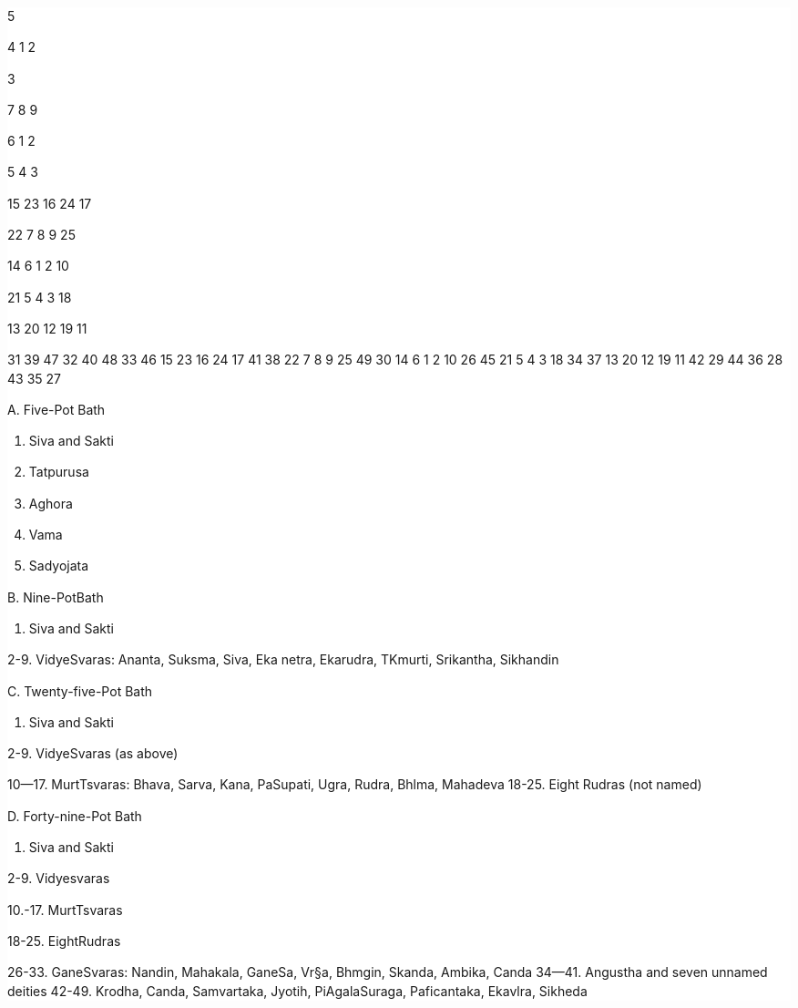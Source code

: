 5  

4 1 2  

3  

7 8 9  

6 1 2  

5 4 3  

15 23 16 24 17  

22 7 8 9 25  

14 6 1 2 10  

21 5 4 3 18  

13 20 12 19 11  

31 39 47 32 40 48 33  46 15 23 16 24 17 41  38 22 7 8 9 25 49  30 14 6 1 2 10 26  45 21 5 4 3 18 34  37 13 20 12 19 11 42  29 44 36 28 43 35 27  

A. Five-Pot Bath    

1. Siva and Sakti  

2. Tatpurusa  

3. Aghora  

4. Vama  

5. Sadyojata  

B. Nine-PotBath  

1. Siva and Sakti  

2-9. VidyeSvaras: Ananta, Suksma, Siva, Eka netra, Ekarudra, TKmurti, Srikantha, Sikhandin  

C. Twenty-five-Pot Bath  

1. Siva and Sakti  

2-9. VidyeSvaras (as above)  

10—17. MurtTsvaras: Bhava, Sarva, Kana,  PaSupati, Ugra, Rudra, Bhlma, Mahadeva  18-25. Eight Rudras (not named)  

D. Forty-nine-Pot Bath  

1. Siva and Sakti  

2-9. Vidyesvaras  

10.-17. MurtTsvaras  

18-25. EightRudras  

26-33. GaneSvaras: Nandin, Mahakala,  GaneSa, Vr§a, Bhmgin, Skanda, Ambika, Canda  34—41. Angustha and seven unnamed deities  42-49. Krodha, Canda, Samvartaka, Jyotih,  PiAgalaSuraga, Paficantaka, Ekavlra, Sikheda  
